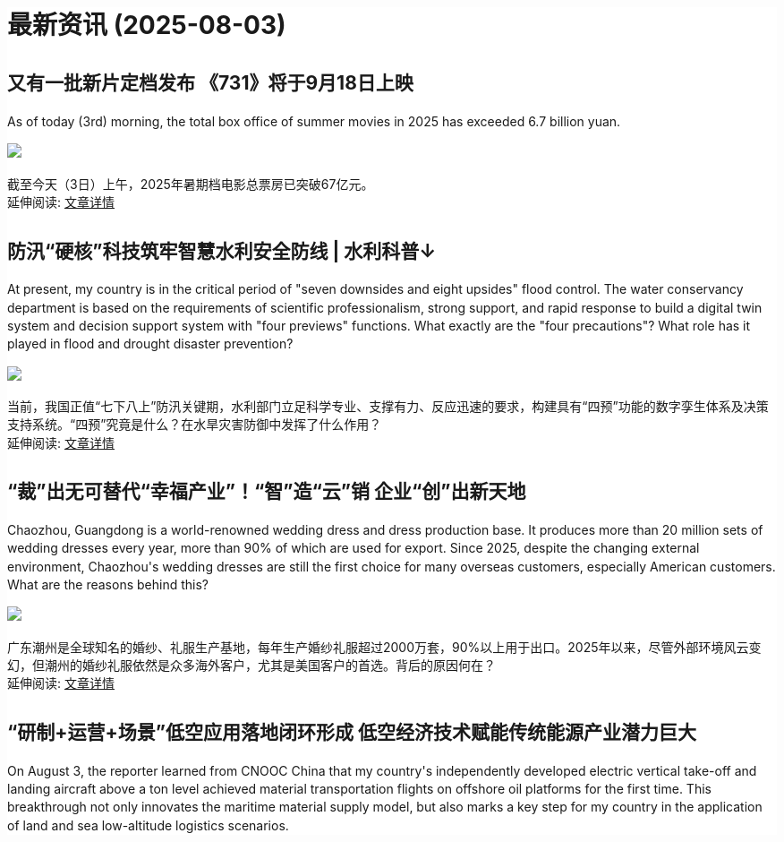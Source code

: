 # 最新资讯 (2025-08-03) 
## 又有一批新片定档发布 《731》将于9月18日上映   
As of today (3rd) morning, the total box office of summer movies in 2025 has exceeded 6.7 billion yuan.   

<img src="https://p3.img.cctvpic.com/photoworkspace/2025/08/03/2025080316053653156.jpg" />   

截至今天（3日）上午，2025年暑期档电影总票房已突破67亿元。   
延伸阅读: [文章详情](https://news.cctv.com/2025/08/03/ARTIjAdB9Kpf6iu5NJD1DvI0250803.shtml)   

<qrcode title="又有一批新片定档发布 《731》将于9月18日上映" image="https://p3.img.cctvpic.com/photoworkspace/2025/08/03/2025080316053653156.jpg" />   

## 防汛“硬核”科技筑牢智慧水利安全防线 | 水利科普↓   
At present, my country is in the critical period of "seven downsides and eight upsides" flood control. The water conservancy department is based on the requirements of scientific professionalism, strong support, and rapid response to build a digital twin system and decision support system with "four previews" functions. What exactly are the "four precautions"? What role has it played in flood and drought disaster prevention?   

<img src="https://p5.img.cctvpic.com/photoworkspace/2025/08/03/2025080315072441019.png" />   

当前，我国正值“七下八上”防汛关键期，水利部门立足科学专业、支撑有力、反应迅速的要求，构建具有“四预”功能的数字孪生体系及决策支持系统。“四预”究竟是什么？在水旱灾害防御中发挥了什么作用？   
延伸阅读: [文章详情](https://news.cctv.com/2025/08/03/ARTIjW0kQancHGY2On7Cb6rQ250803.shtml)   

<qrcode title="防汛“硬核”科技筑牢智慧水利安全防线 | 水利科普↓" image="https://p5.img.cctvpic.com/photoworkspace/2025/08/03/2025080315072441019.png" />   

## “裁”出无可替代“幸福产业”！“智”造“云”销 企业“创”出新天地   
Chaozhou, Guangdong is a world-renowned wedding dress and dress production base. It produces more than 20 million sets of wedding dresses every year, more than 90% of which are used for export. Since 2025, despite the changing external environment, Chaozhou's wedding dresses are still the first choice for many overseas customers, especially American customers. What are the reasons behind this?   

<img src="https://p1.img.cctvpic.com/photoworkspace/2025/08/03/2025080315195143332.png" />   

广东潮州是全球知名的婚纱、礼服生产基地，每年生产婚纱礼服超过2000万套，90%以上用于出口。2025年以来，尽管外部环境风云变幻，但潮州的婚纱礼服依然是众多海外客户，尤其是美国客户的首选。背后的原因何在？   
延伸阅读: [文章详情](https://news.cctv.com/2025/08/03/ARTIX3HVgdrJxv8aOiIresqC250803.shtml)   

<qrcode title="“裁”出无可替代“幸福产业”！“智”造“云”销 企业“创”出新天地" image="https://p1.img.cctvpic.com/photoworkspace/2025/08/03/2025080315195143332.png" />   

## “研制+运营+场景”低空应用落地闭环形成 低空经济技术赋能传统能源产业潜力巨大   
On August 3, the reporter learned from CNOOC China that my country's independently developed electric vertical take-off and landing aircraft above a ton level achieved material transportation flights on offshore oil platforms for the first time. This breakthrough not only innovates the maritime material supply model, but also marks a key step for my country in the application of land and sea low-altitude logistics scenarios.   
